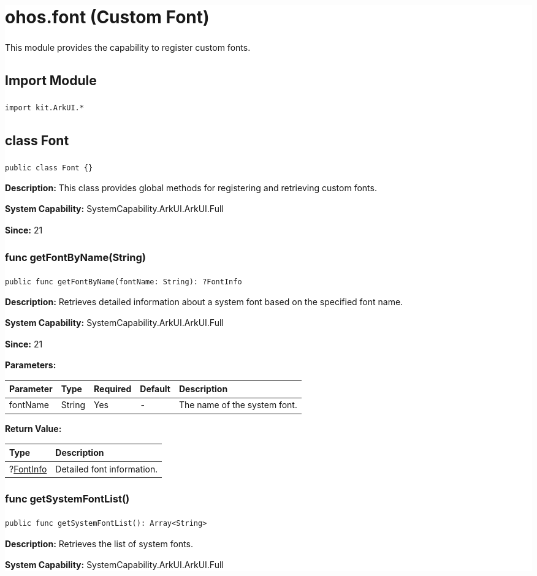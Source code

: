 # ohos.font (Custom Font)

This module provides the capability to register custom fonts.

## Import Module

```cangjie
import kit.ArkUI.*
```

## class Font

```cangjie
public class Font {}
```

**Description:** This class provides global methods for registering and retrieving custom fonts.

**System Capability:** SystemCapability.ArkUI.ArkUI.Full

**Since:** 21

### func getFontByName(String)

```cangjie
public func getFontByName(fontName: String): ?FontInfo
```

**Description:** Retrieves detailed information about a system font based on the specified font name.

**System Capability:** SystemCapability.ArkUI.ArkUI.Full

**Since:** 21

**Parameters:**

| Parameter | Type   | Required | Default | Description          |
|:----------|:-------|:---------|:--------|:---------------------|
| fontName  | String | Yes      | -       | The name of the system font. |

**Return Value:**

| Type                  | Description               |
|:----------------------|:--------------------------|
| ?[FontInfo](#class-fontinfo) | Detailed font information. |

### func getSystemFontList()

```cangjie
public func getSystemFontList(): Array<String>
```

**Description:** Retrieves the list of system fonts.

**System Capability:** SystemCapability.ArkUI.ArkUI.Full
